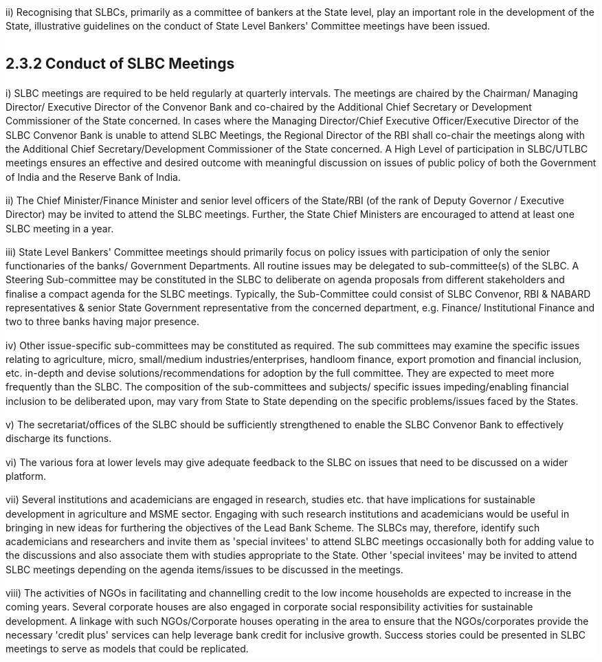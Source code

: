 ii) Recognising that SLBCs, primarily as a committee of bankers at the State level, play an important role in the development of the State, illustrative guidelines on the conduct of State Level Bankers' Committee meetings have been issued.

## **2.3.2 Conduct of SLBC Meetings**

i) SLBC meetings are required to be held regularly at quarterly intervals. The meetings are chaired by the Chairman/ Managing Director/ Executive Director of the Convenor Bank and co-chaired by the Additional Chief Secretary or Development Commissioner of the State concerned. In cases where the Managing Director/Chief Executive Officer/Executive Director of the SLBC Convenor Bank is unable to attend SLBC Meetings, the Regional Director of the RBI shall co-chair the meetings along with the Additional Chief Secretary/Development Commissioner of the State concerned. A High Level of participation in SLBC/UTLBC meetings ensures an effective and desired outcome with meaningful discussion on issues of public policy of both the Government of India and the Reserve Bank of India.

ii) The Chief Minister/Finance Minister and senior level officers of the State/RBI (of the rank of Deputy Governor / Executive Director) may be invited to attend the SLBC meetings. Further, the State Chief Ministers are encouraged to attend at least one SLBC meeting in a year.

iii) State Level Bankers' Committee meetings should primarily focus on policy issues with participation of only the senior functionaries of the banks/ Government Departments. All routine issues may be delegated to sub-committee(s) of the SLBC. A Steering Sub-committee may be constituted in the SLBC to deliberate on agenda proposals from different stakeholders and finalise a compact agenda for the SLBC meetings. Typically, the Sub-Committee could consist of SLBC Convenor, RBI & NABARD representatives & senior State Government representative from the concerned department, e.g. Finance/ Institutional Finance and two to three banks having major presence.

iv) Other issue-specific sub-committees may be constituted as required. The sub committees may examine the specific issues relating to agriculture, micro, small/medium industries/enterprises, handloom finance, export promotion and financial inclusion, etc. in-depth and devise solutions/recommendations for adoption by the full committee. They are expected to meet more frequently than the SLBC. The composition of the sub-committees and subjects/ specific issues impeding/enabling financial inclusion to be deliberated upon, may vary from State to State depending on the specific problems/issues faced by the States.

v) The secretariat/offices of the SLBC should be sufficiently strengthened to enable the SLBC Convenor Bank to effectively discharge its functions.

vi) The various fora at lower levels may give adequate feedback to the SLBC on issues that need to be discussed on a wider platform.

vii) Several institutions and academicians are engaged in research, studies etc. that have implications for sustainable development in agriculture and MSME sector. Engaging with such research institutions and academicians would be useful in bringing in new ideas for furthering the objectives of the Lead Bank Scheme. The SLBCs may, therefore, identify such academicians and researchers and invite them as 'special invitees' to attend SLBC meetings occasionally both for adding value to the discussions and also associate them with studies appropriate to the State. Other 'special invitees' may be invited to attend SLBC meetings depending on the agenda items/issues to be discussed in the meetings.

viii) The activities of NGOs in facilitating and channelling credit to the low income households are expected to increase in the coming years. Several corporate houses are also engaged in corporate social responsibility activities for sustainable development. A linkage with such NGOs/Corporate houses operating in the area to ensure that the NGOs/corporates provide the necessary 'credit plus' services can help leverage bank credit for inclusive growth. Success stories could be presented in SLBC meetings to serve as models that could be replicated.
